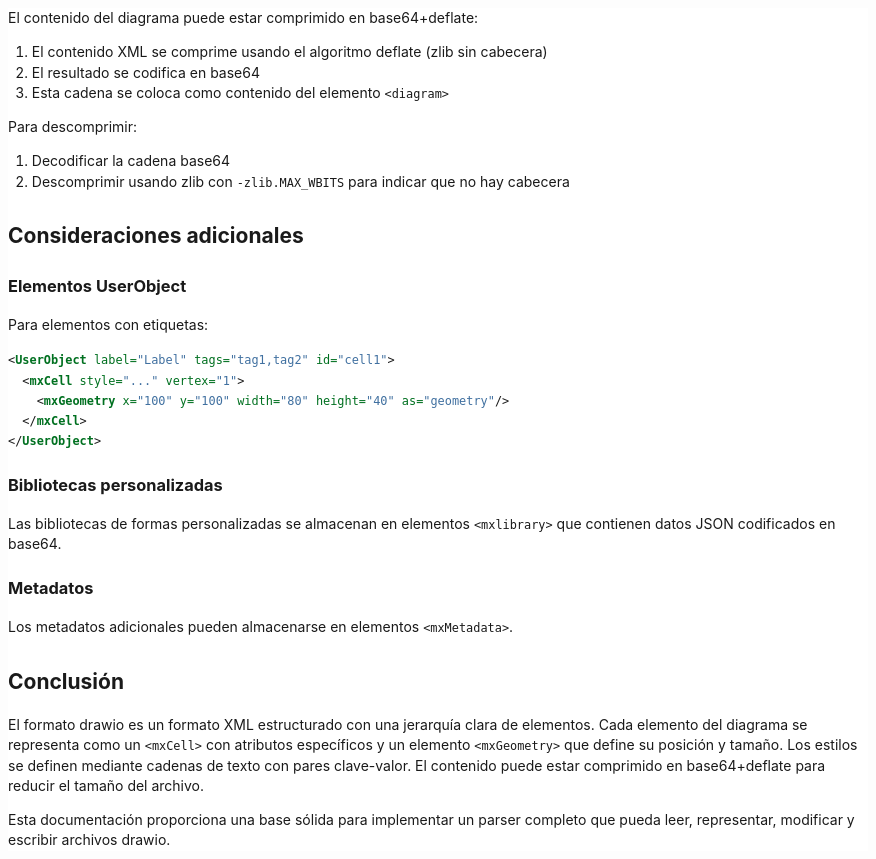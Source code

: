 El contenido del diagrama puede estar comprimido en base64+deflate:

1. El contenido XML se comprime usando el algoritmo deflate (zlib sin cabecera)
2. El resultado se codifica en base64
3. Esta cadena se coloca como contenido del elemento `<diagram>`

Para descomprimir:
1. Decodificar la cadena base64
2. Descomprimir usando zlib con `-zlib.MAX_WBITS` para indicar que no hay cabecera

## Consideraciones adicionales

### Elementos UserObject

Para elementos con etiquetas:

```xml
<UserObject label="Label" tags="tag1,tag2" id="cell1">
  <mxCell style="..." vertex="1">
    <mxGeometry x="100" y="100" width="80" height="40" as="geometry"/>
  </mxCell>
</UserObject>
```

### Bibliotecas personalizadas

Las bibliotecas de formas personalizadas se almacenan en elementos `<mxlibrary>` que contienen datos JSON codificados en base64.

### Metadatos

Los metadatos adicionales pueden almacenarse en elementos `<mxMetadata>`.

## Conclusión

El formato drawio es un formato XML estructurado con una jerarquía clara de elementos. Cada elemento del diagrama se representa como un `<mxCell>` con atributos específicos y un elemento `<mxGeometry>` que define su posición y tamaño. Los estilos se definen mediante cadenas de texto con pares clave-valor. El contenido puede estar comprimido en base64+deflate para reducir el tamaño del archivo.

Esta documentación proporciona una base sólida para implementar un parser completo que pueda leer, representar, modificar y escribir archivos drawio.
